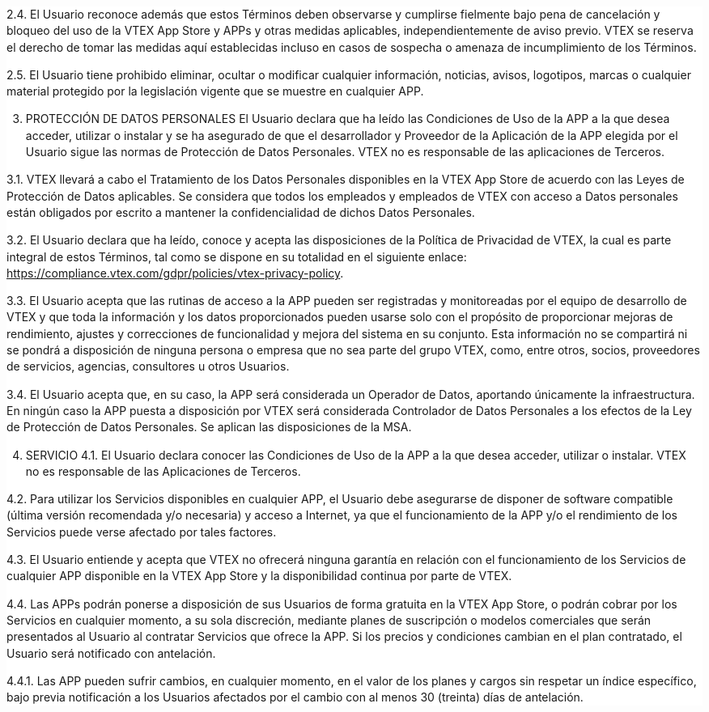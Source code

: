 2.4. El Usuario reconoce además que estos Términos deben observarse y cumplirse fielmente bajo pena de cancelación y bloqueo del uso de la VTEX App Store y APPs y otras medidas aplicables, independientemente de aviso previo. VTEX se reserva el derecho de tomar las medidas aquí establecidas incluso en casos de sospecha o amenaza de incumplimiento de los Términos.

2.5. El Usuario tiene prohibido eliminar, ocultar o modificar cualquier información, noticias, avisos, logotipos, marcas o cualquier material protegido por la legislación vigente que se muestre en cualquier APP.

3. PROTECCIÓN DE DATOS PERSONALES
   El Usuario declara que ha leído las Condiciones de Uso de la APP a la que desea acceder, utilizar o instalar y se ha asegurado de que el desarrollador y Proveedor de la Aplicación de la APP elegida por el Usuario sigue las normas de Protección de Datos Personales. VTEX no es responsable de las aplicaciones de Terceros.

3.1. VTEX llevará a cabo el Tratamiento de los Datos Personales disponibles en la VTEX App Store de acuerdo con las Leyes de Protección de Datos aplicables. Se considera que todos los empleados y empleados de VTEX con acceso a Datos personales están obligados por escrito a mantener la confidencialidad de dichos Datos Personales.

3.2. El Usuario declara que ha leído, conoce y acepta las disposiciones de la Política de Privacidad de VTEX, la cual es parte integral de estos Términos, tal como se dispone en su totalidad en el siguiente enlace: https://compliance.vtex.com/gdpr/policies/vtex-privacy-policy.

3.3. El Usuario acepta que las rutinas de acceso a la APP pueden ser registradas y monitoreadas por el equipo de desarrollo de VTEX y que toda la información y los datos proporcionados pueden usarse solo con el propósito de proporcionar mejoras de rendimiento, ajustes y correcciones de funcionalidad y mejora del sistema en su conjunto. Esta información no se compartirá ni se pondrá a disposición de ninguna persona o empresa que no sea parte del grupo VTEX, como, entre otros, socios, proveedores de servicios, agencias, consultores u otros Usuarios.

3.4. El Usuario acepta que, en su caso, la APP será considerada un Operador de Datos, aportando únicamente la infraestructura. En ningún caso la APP puesta a disposición por VTEX será considerada Controlador de Datos Personales a los efectos de la Ley de Protección de Datos Personales. Se aplican las disposiciones de la MSA.

4. SERVICIO
   4.1. El Usuario declara conocer las Condiciones de Uso de la APP a la que desea acceder, utilizar o instalar. VTEX no es responsable de las Aplicaciones de Terceros.

4.2. Para utilizar los Servicios disponibles en cualquier APP, el Usuario debe asegurarse de disponer de software compatible (última versión recomendada y/o necesaria) y acceso a Internet, ya que el funcionamiento de la APP y/o el rendimiento de los Servicios puede verse afectado por tales factores.

4.3. El Usuario entiende y acepta que VTEX no ofrecerá ninguna garantía en relación con el funcionamiento de los Servicios de cualquier APP disponible en la VTEX App Store y la disponibilidad continua por parte de VTEX.

4.4. Las APPs podrán ponerse a disposición de sus Usuarios de forma gratuita en la VTEX App Store, o podrán cobrar por los Servicios en cualquier momento, a su sola discreción, mediante planes de suscripción o modelos comerciales que serán presentados al Usuario al contratar Servicios que ofrece la APP. Si los precios y condiciones cambian en el plan contratado, el Usuario será notificado con antelación.

4.4.1. Las APP pueden sufrir cambios, en cualquier momento, en el valor de los planes y cargos sin respetar un índice específico, bajo previa notificación a los Usuarios afectados por el cambio con al menos 30 (treinta) días de antelación.
